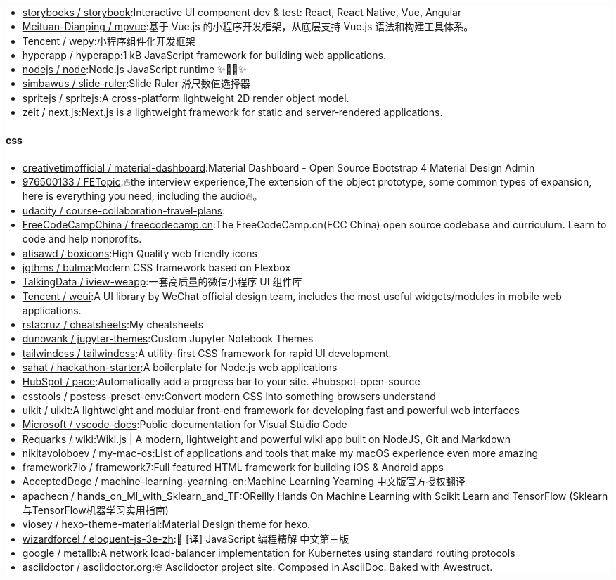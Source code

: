 * [storybooks / storybook](https://github.com/storybooks/storybook):Interactive UI component dev & test: React, React Native, Vue, Angular
* [Meituan-Dianping / mpvue](https://github.com/Meituan-Dianping/mpvue):基于 Vue.js 的小程序开发框架，从底层支持 Vue.js 语法和构建工具体系。
* [Tencent / wepy](https://github.com/Tencent/wepy):小程序组件化开发框架
* [hyperapp / hyperapp](https://github.com/hyperapp/hyperapp):1 kB JavaScript framework for building web applications.
* [nodejs / node](https://github.com/nodejs/node):Node.js JavaScript runtime ✨🐢🚀✨
* [simbawus / slide-ruler](https://github.com/simbawus/slide-ruler):Slide Ruler 滑尺数值选择器
* [spritejs / spritejs](https://github.com/spritejs/spritejs):A cross-platform lightweight 2D render object model.
* [zeit / next.js](https://github.com/zeit/next.js):Next.js is a lightweight framework for static and server‑rendered applications.

#### css
* [creativetimofficial / material-dashboard](https://github.com/creativetimofficial/material-dashboard):Material Dashboard - Open Source Bootstrap 4 Material Design Admin
* [976500133 / FETopic](https://github.com/976500133/FETopic):🔥the interview experience,The extension of the object prototype, some common types of expansion, here is everything you need, including the audio🔥。
* [udacity / course-collaboration-travel-plans](https://github.com/udacity/course-collaboration-travel-plans):
* [FreeCodeCampChina / freecodecamp.cn](https://github.com/FreeCodeCampChina/freecodecamp.cn):The FreeCodeCamp.cn(FCC China) open source codebase and curriculum. Learn to code and help nonprofits.
* [atisawd / boxicons](https://github.com/atisawd/boxicons):High Quality web friendly icons
* [jgthms / bulma](https://github.com/jgthms/bulma):Modern CSS framework based on Flexbox
* [TalkingData / iview-weapp](https://github.com/TalkingData/iview-weapp):一套高质量的微信小程序 UI 组件库
* [Tencent / weui](https://github.com/Tencent/weui):A UI library by WeChat official design team, includes the most useful widgets/modules in mobile web applications.
* [rstacruz / cheatsheets](https://github.com/rstacruz/cheatsheets):My cheatsheets
* [dunovank / jupyter-themes](https://github.com/dunovank/jupyter-themes):Custom Jupyter Notebook Themes
* [tailwindcss / tailwindcss](https://github.com/tailwindcss/tailwindcss):A utility-first CSS framework for rapid UI development.
* [sahat / hackathon-starter](https://github.com/sahat/hackathon-starter):A boilerplate for Node.js web applications
* [HubSpot / pace](https://github.com/HubSpot/pace):Automatically add a progress bar to your site. #hubspot-open-source
* [csstools / postcss-preset-env](https://github.com/csstools/postcss-preset-env):Convert modern CSS into something browsers understand
* [uikit / uikit](https://github.com/uikit/uikit):A lightweight and modular front-end framework for developing fast and powerful web interfaces
* [Microsoft / vscode-docs](https://github.com/Microsoft/vscode-docs):Public documentation for Visual Studio Code
* [Requarks / wiki](https://github.com/Requarks/wiki):Wiki.js | A modern, lightweight and powerful wiki app built on NodeJS, Git and Markdown
* [nikitavoloboev / my-mac-os](https://github.com/nikitavoloboev/my-mac-os):List of applications and tools that make my macOS experience even more amazing
* [framework7io / framework7](https://github.com/framework7io/framework7):Full featured HTML framework for building iOS & Android apps
* [AcceptedDoge / machine-learning-yearning-cn](https://github.com/AcceptedDoge/machine-learning-yearning-cn):Machine Learning Yearning 中文版官方授权翻译
* [apachecn / hands_on_Ml_with_Sklearn_and_TF](https://github.com/apachecn/hands_on_Ml_with_Sklearn_and_TF):OReilly Hands On Machine Learning with Scikit Learn and TensorFlow (Sklearn与TensorFlow机器学习实用指南)
* [viosey / hexo-theme-material](https://github.com/viosey/hexo-theme-material):Material Design theme for hexo.
* [wizardforcel / eloquent-js-3e-zh](https://github.com/wizardforcel/eloquent-js-3e-zh):📖 [译] JavaScript 编程精解 中文第三版
* [google / metallb](https://github.com/google/metallb):A network load-balancer implementation for Kubernetes using standard routing protocols
* [asciidoctor / asciidoctor.org](https://github.com/asciidoctor/asciidoctor.org):🌐 Asciidoctor project site. Composed in AsciiDoc. Baked with Awestruct.

